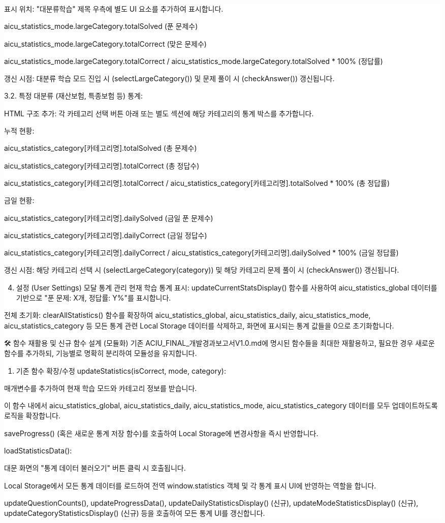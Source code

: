 표시 위치: "대분류학습" 제목 우측에 별도 UI 요소를 추가하여 표시합니다.

aicu_statistics_mode.largeCategory.totalSolved (푼 문제수)

aicu_statistics_mode.largeCategory.totalCorrect (맞은 문제수)

aicu_statistics_mode.largeCategory.totalCorrect / aicu_statistics_mode.largeCategory.totalSolved * 100% (정답률)

갱신 시점: 대분류 학습 모드 진입 시 (selectLargeCategory()) 및 문제 풀이 시 (checkAnswer()) 갱신됩니다.

3.2. 특정 대분류 (재산보험, 특종보험 등) 통계:

HTML 구조 추가: 각 카테고리 선택 버튼 아래 또는 별도 섹션에 해당 카테고리의 통계 박스를 추가합니다.

누적 현황:

aicu_statistics_category[카테고리명].totalSolved (총 문제수)

aicu_statistics_category[카테고리명].totalCorrect (총 정답수)

aicu_statistics_category[카테고리명].totalCorrect / aicu_statistics_category[카테고리명].totalSolved * 100% (총 정답률)

금일 현황:

aicu_statistics_category[카테고리명].dailySolved (금일 푼 문제수)

aicu_statistics_category[카테고리명].dailyCorrect (금일 정답수)

aicu_statistics_category[카테고리명].dailyCorrect / aicu_statistics_category[카테고리명].dailySolved * 100% (금일 정답률)

갱신 시점: 해당 카테고리 선택 시 (selectLargeCategory(category)) 및 해당 카테고리 문제 풀이 시 (checkAnswer()) 갱신됩니다.

4. 설정 (User Settings) 모달 통계 관리
현재 학습 통계 표시: updateCurrentStatsDisplay() 함수를 사용하여 aicu_statistics_global 데이터를 기반으로 "푼 문제: X개, 정답률: Y%"를 표시합니다.

전체 초기화: clearAllStatistics() 함수를 확장하여 aicu_statistics_global, aicu_statistics_daily, aicu_statistics_mode, aicu_statistics_category 등 모든 통계 관련 Local Storage 데이터를 삭제하고, 화면에 표시되는 통계 값들을 0으로 초기화합니다.

🛠️ 함수 재활용 및 신규 함수 설계 (모듈화)
기존 ACIU_FINAL_개발경과보고서V1.0.md에 명시된 함수들을 최대한 재활용하고, 필요한 경우 새로운 함수를 추가하되, 기능별로 명확히 분리하여 모듈성을 유지합니다.

1. 기존 함수 확장/수정
updateStatistics(isCorrect, mode, category):

매개변수를 추가하여 현재 학습 모드와 카테고리 정보를 받습니다.

이 함수 내에서 aicu_statistics_global, aicu_statistics_daily, aicu_statistics_mode, aicu_statistics_category 데이터를 모두 업데이트하도록 로직을 확장합니다.

saveProgress() (혹은 새로운 통계 저장 함수)를 호출하여 Local Storage에 변경사항을 즉시 반영합니다.

loadStatisticsData():

대문 화면의 "통계 데이터 불러오기" 버튼 클릭 시 호출됩니다.

Local Storage에서 모든 통계 데이터를 로드하여 전역 window.statistics 객체 및 각 통계 표시 UI에 반영하는 역할을 합니다.

updateQuestionCounts(), updateProgressData(), updateDailyStatisticsDisplay() (신규), updateModeStatisticsDisplay() (신규), updateCategoryStatisticsDisplay() (신규) 등을 호출하여 모든 통계 UI를 갱신합니다.
